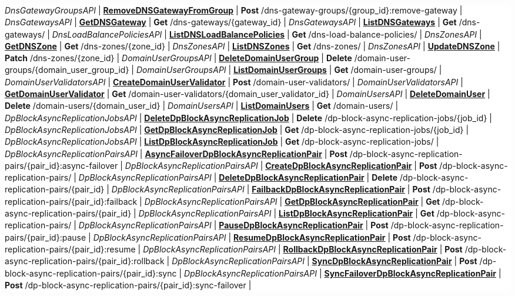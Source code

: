 *DnsGatewayGroupsAPI* | [**RemoveDNSGatewayFromGroup**](docs/DnsGatewayGroupsAPI.md#removednsgatewayfromgroup) | **Post** /dns-gateway-groups/{group_id}:remove-gateway | 
*DnsGatewaysAPI* | [**GetDNSGateway**](docs/DnsGatewaysAPI.md#getdnsgateway) | **Get** /dns-gateways/{gateway_id} | 
*DnsGatewaysAPI* | [**ListDNSGateways**](docs/DnsGatewaysAPI.md#listdnsgateways) | **Get** /dns-gateways/ | 
*DnsLoadBalancePoliciesAPI* | [**ListDNSLoadBalancePolicies**](docs/DnsLoadBalancePoliciesAPI.md#listdnsloadbalancepolicies) | **Get** /dns-load-balance-policies/ | 
*DnsZonesAPI* | [**GetDNSZone**](docs/DnsZonesAPI.md#getdnszone) | **Get** /dns-zones/{zone_id} | 
*DnsZonesAPI* | [**ListDNSZones**](docs/DnsZonesAPI.md#listdnszones) | **Get** /dns-zones/ | 
*DnsZonesAPI* | [**UpdateDNSZone**](docs/DnsZonesAPI.md#updatednszone) | **Patch** /dns-zones/{zone_id} | 
*DomainUserGroupsAPI* | [**DeleteDomainUserGroup**](docs/DomainUserGroupsAPI.md#deletedomainusergroup) | **Delete** /domain-user-groups/{domain_user_group_id} | 
*DomainUserGroupsAPI* | [**ListDomainUserGroups**](docs/DomainUserGroupsAPI.md#listdomainusergroups) | **Get** /domain-user-groups/ | 
*DomainUserValidatorsAPI* | [**CreateDomainUserValidator**](docs/DomainUserValidatorsAPI.md#createdomainuservalidator) | **Post** /domain-user-validators/ | 
*DomainUserValidatorsAPI* | [**GetDomainUserValidator**](docs/DomainUserValidatorsAPI.md#getdomainuservalidator) | **Get** /domain-user-validators/{domain_user_validator_id} | 
*DomainUsersAPI* | [**DeleteDomainUser**](docs/DomainUsersAPI.md#deletedomainuser) | **Delete** /domain-users/{domain_user_id} | 
*DomainUsersAPI* | [**ListDomainUsers**](docs/DomainUsersAPI.md#listdomainusers) | **Get** /domain-users/ | 
*DpBlockAsyncReplicationJobsAPI* | [**DeleteDpBlockAsyncReplicationJob**](docs/DpBlockAsyncReplicationJobsAPI.md#deletedpblockasyncreplicationjob) | **Delete** /dp-block-async-replication-jobs/{job_id} | 
*DpBlockAsyncReplicationJobsAPI* | [**GetDpBlockAsyncReplicationJob**](docs/DpBlockAsyncReplicationJobsAPI.md#getdpblockasyncreplicationjob) | **Get** /dp-block-async-replication-jobs/{job_id} | 
*DpBlockAsyncReplicationJobsAPI* | [**ListDpBlockAsyncReplicationJob**](docs/DpBlockAsyncReplicationJobsAPI.md#listdpblockasyncreplicationjob) | **Get** /dp-block-async-replication-jobs/ | 
*DpBlockAsyncReplicationPairsAPI* | [**AsyncFailoverDpBlockAsyncReplicationPair**](docs/DpBlockAsyncReplicationPairsAPI.md#asyncfailoverdpblockasyncreplicationpair) | **Post** /dp-block-async-replication-pairs/{pair_id}:async-failover | 
*DpBlockAsyncReplicationPairsAPI* | [**CreateDpBlockAsyncReplicationPair**](docs/DpBlockAsyncReplicationPairsAPI.md#createdpblockasyncreplicationpair) | **Post** /dp-block-async-replication-pairs/ | 
*DpBlockAsyncReplicationPairsAPI* | [**DeleteDpBlockAsyncReplicationPair**](docs/DpBlockAsyncReplicationPairsAPI.md#deletedpblockasyncreplicationpair) | **Delete** /dp-block-async-replication-pairs/{pair_id} | 
*DpBlockAsyncReplicationPairsAPI* | [**FailbackDpBlockAsyncReplicationPair**](docs/DpBlockAsyncReplicationPairsAPI.md#failbackdpblockasyncreplicationpair) | **Post** /dp-block-async-replication-pairs/{pair_id}:failback | 
*DpBlockAsyncReplicationPairsAPI* | [**GetDpBlockAsyncReplicationPair**](docs/DpBlockAsyncReplicationPairsAPI.md#getdpblockasyncreplicationpair) | **Get** /dp-block-async-replication-pairs/{pair_id} | 
*DpBlockAsyncReplicationPairsAPI* | [**ListDpBlockAsyncReplicationPair**](docs/DpBlockAsyncReplicationPairsAPI.md#listdpblockasyncreplicationpair) | **Get** /dp-block-async-replication-pairs/ | 
*DpBlockAsyncReplicationPairsAPI* | [**PauseDpBlockAsyncReplicationPair**](docs/DpBlockAsyncReplicationPairsAPI.md#pausedpblockasyncreplicationpair) | **Post** /dp-block-async-replication-pairs/{pair_id}:pause | 
*DpBlockAsyncReplicationPairsAPI* | [**ResumeDpBlockAsyncReplicationPair**](docs/DpBlockAsyncReplicationPairsAPI.md#resumedpblockasyncreplicationpair) | **Post** /dp-block-async-replication-pairs/{pair_id}:resume | 
*DpBlockAsyncReplicationPairsAPI* | [**RollbackDpBlockAsyncReplicationPair**](docs/DpBlockAsyncReplicationPairsAPI.md#rollbackdpblockasyncreplicationpair) | **Post** /dp-block-async-replication-pairs/{pair_id}:rollback | 
*DpBlockAsyncReplicationPairsAPI* | [**SyncDpBlockAsyncReplicationPair**](docs/DpBlockAsyncReplicationPairsAPI.md#syncdpblockasyncreplicationpair) | **Post** /dp-block-async-replication-pairs/{pair_id}:sync | 
*DpBlockAsyncReplicationPairsAPI* | [**SyncFailoverDpBlockAsyncReplicationPair**](docs/DpBlockAsyncReplicationPairsAPI.md#syncfailoverdpblockasyncreplicationpair) | **Post** /dp-block-async-replication-pairs/{pair_id}:sync-failover | 